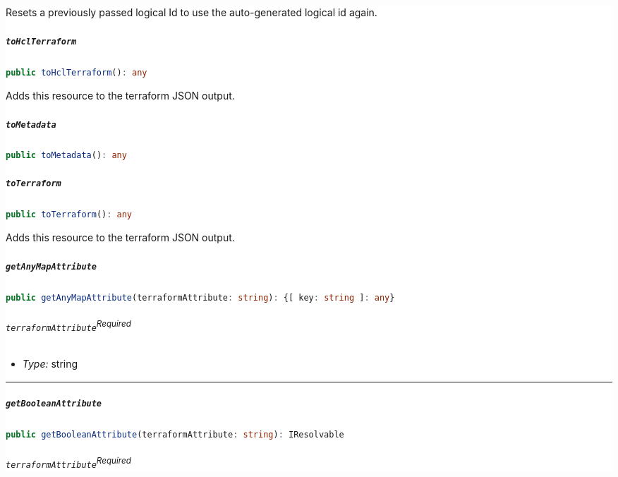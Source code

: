 Resets a previously passed logical Id to use the auto-generated logical id again.

##### `toHclTerraform` <a name="toHclTerraform" id="@cdktf/provider-databricks.dataDatabricksViews.DataDatabricksViews.toHclTerraform"></a>

```typescript
public toHclTerraform(): any
```

Adds this resource to the terraform JSON output.

##### `toMetadata` <a name="toMetadata" id="@cdktf/provider-databricks.dataDatabricksViews.DataDatabricksViews.toMetadata"></a>

```typescript
public toMetadata(): any
```

##### `toTerraform` <a name="toTerraform" id="@cdktf/provider-databricks.dataDatabricksViews.DataDatabricksViews.toTerraform"></a>

```typescript
public toTerraform(): any
```

Adds this resource to the terraform JSON output.

##### `getAnyMapAttribute` <a name="getAnyMapAttribute" id="@cdktf/provider-databricks.dataDatabricksViews.DataDatabricksViews.getAnyMapAttribute"></a>

```typescript
public getAnyMapAttribute(terraformAttribute: string): {[ key: string ]: any}
```

###### `terraformAttribute`<sup>Required</sup> <a name="terraformAttribute" id="@cdktf/provider-databricks.dataDatabricksViews.DataDatabricksViews.getAnyMapAttribute.parameter.terraformAttribute"></a>

- *Type:* string

---

##### `getBooleanAttribute` <a name="getBooleanAttribute" id="@cdktf/provider-databricks.dataDatabricksViews.DataDatabricksViews.getBooleanAttribute"></a>

```typescript
public getBooleanAttribute(terraformAttribute: string): IResolvable
```

###### `terraformAttribute`<sup>Required</sup> <a name="terraformAttribute" id="@cdktf/provider-databricks.dataDatabricksViews.DataDatabricksViews.getBooleanAttribute.parameter.terraformAttribute"></a>
